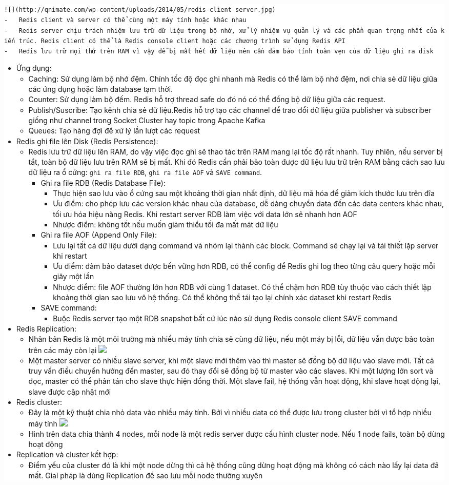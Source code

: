     ![](http://qnimate.com/wp-content/uploads/2014/05/redis-client-server.jpg)
    -   Redis client và server có thể cùng một máy tính hoặc khác nhau
    -   Redis server chịu trách nhiệm lưu trữ dữ liệu trong bộ nhớ, xử lý nhiệm vụ quản lý và các phần quan trọng nhất của kiến trúc. Redis client có thể là Redis console client hoặc các chương trình sử dụng Redis API
    -   Redis lưu trữ mọi thứ trên RAM vì vậy dễ bị mất hết dữ liệu nên cần đảm bảo tính toàn vẹn của dữ liệu ghi ra disk
-   Ứng dụng:
    -   Caching: Sử dụng làm bộ nhớ đệm. Chính tốc độ đọc ghi nhanh mà Redis có thể làm bộ nhớ đệm, nơi chia sẻ dữ liệu giữa các ứng dụng hoặc làm database tạm thời.
    -   Counter: Sử dụng làm bộ đếm. Redis hỗ trợ thread safe do đó nó có thể đồng bộ dữ liệu giữa các request.
    -   Publish/Suscribe: Tạo kênh chia sẻ dữ liệu.Redis hỗ trợ tạo các channel để trao đổi dữ liệu giữa publisher và subscriber giống như channel trong Socket Cluster hay topic trong Apache Kafka
    -   Queues: Tạo hàng đợi để xử lý lần lượt các request
-   Redis ghi file lên Disk (Redis Persistence):
    -   Redis lưu trữ dữ liệu lên RAM, do vậy việc đọc ghi sẽ thao tác trên RAM mang lại tốc độ rất nhanh. Tuy nhiên, nếu server bị tắt, toàn bộ dữ liệu lưu trên RAM sẽ bị mất. Khi đó Redis cần phải bảo toàn được dữ liệu lưu trữ trên RAM bằng cách sao lưu dữ liệu ra ổ cứng: `ghi ra file RDB`, `ghi ra file AOF` và `SAVE command`.
        -   Ghi ra file RDB (Redis Database File): 
            -   Thực hiện sao lưu vào ổ cứng sau một khoảng thời gian nhất định, dữ liệu mã hóa để giảm kích thước lưu trên đĩa
            -   Ưu điểm: cho phép lưu các version khác nhau của database, dễ dàng chuyển data đến các data centers khác nhau, tối ưu hóa hiệu năng Redis. Khi restart server RDB làm việc với data lớn sẽ nhanh hơn AOF
            -   Nhược điểm: không tốt nếu muốn giảm thiểu tối đa mất mát dữ liệu
        -   Ghi ra file AOF (Append Only File):
            -   Lưu lại tất cả dữ liệu dưới dạng command và nhóm lại thành các block. Command sẽ chạy lại và tái thiết lặp server khi restart
            -   Ưu điểm: đảm bảo dataset được bền vững hơn RDB, có thể config để Redis ghi log theo từng câu query hoặc mỗi giây một lần
            -   Nhược điểm: file AOF thường lớn hơn RDB với cùng 1 dataset. Có thể chậm hơn RDB tùy thuộc vào cách thiết lập khoảng thời gian sao lưu vô hệ thống. Có thể không thể tái tạo lại chính xác dataset khi restart Redis
        -   SAVE command:
            -   Buộc Redis server tạo một RDB snapshot bất cứ lúc nào sử dụng Redis console client  SAVE command
-   Redis Replication:
    -   Nhân bản Redis là một môi trường mà nhiều máy tính chia sẻ cùng dữ liệu, nếu một máy bị lỗi, dữ liệu vẫn được bảo toàn trên các máy còn lại
    ![](http://qnimate.com/wp-content/uploads/2014/05/redis-replication.jpg)
    -   Một master server có nhiều slave server, khi một slave mới thêm vào thì master sẽ đồng bộ dữ liệu vào slave mới. Tất cả truy vấn điều chuyển hướng đến master, sau đó thay đổi sẽ đồng bộ từ master vào các slaves. Khi một lượng lớn sort và đọc, master có thể phân tán cho slave thực hiện đồng thời. Một slave fail, hệ thống vẫn hoạt động, khi slave hoạt động lại, slave được cập nhật mới
-   Redis cluster:
    -   Đây là một kỹ thuật chia nhỏ data vào nhiều máy tính. Bởi vì nhiều data có thể được lưu trong cluster bởi vì tổ hợp nhiều máy tính
    ![](http://qnimate.com/wp-content/uploads/2014/05/redis-cluster.jpg)
    -   Hình trên data chia thành 4 nodes, mỗi node là một redis server được cấu hình cluster node. Nếu 1 node fails, toàn bộ dừng hoạt động
-   Replication và cluster kết hợp:
    -   Điểm yếu của cluster đó là khi một node dừng thì cả hệ thống cũng dừng hoạt động mà không có cách nào lấy lại data đã mất. Giaỉ pháp là dùng Replication để sao lưu mỗi node thường xuyên
  